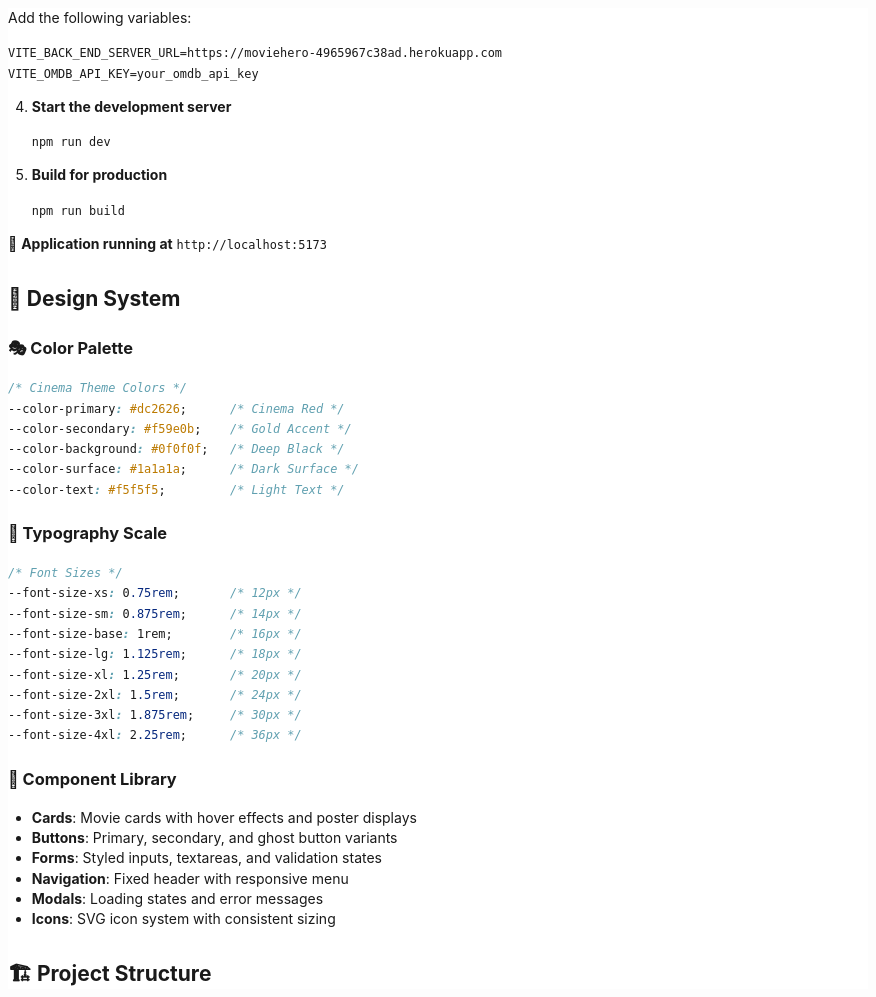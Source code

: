    Add the following variables:
   ```env
   VITE_BACK_END_SERVER_URL=https://moviehero-4965967c38ad.herokuapp.com
   VITE_OMDB_API_KEY=your_omdb_api_key
   ```

4. **Start the development server**
   ```bash
   npm run dev
   ```

5. **Build for production**
   ```bash
   npm run build
   ```

🎉 **Application running at** `http://localhost:5173`

## 🎨 Design System

### 🎭 Color Palette
```css
/* Cinema Theme Colors */
--color-primary: #dc2626;      /* Cinema Red */
--color-secondary: #f59e0b;    /* Gold Accent */
--color-background: #0f0f0f;   /* Deep Black */
--color-surface: #1a1a1a;      /* Dark Surface */
--color-text: #f5f5f5;         /* Light Text */
```

### 📏 Typography Scale
```css
/* Font Sizes */
--font-size-xs: 0.75rem;       /* 12px */
--font-size-sm: 0.875rem;      /* 14px */
--font-size-base: 1rem;        /* 16px */
--font-size-lg: 1.125rem;      /* 18px */
--font-size-xl: 1.25rem;       /* 20px */
--font-size-2xl: 1.5rem;       /* 24px */
--font-size-3xl: 1.875rem;     /* 30px */
--font-size-4xl: 2.25rem;      /* 36px */
```

### 🎪 Component Library
- **Cards**: Movie cards with hover effects and poster displays
- **Buttons**: Primary, secondary, and ghost button variants
- **Forms**: Styled inputs, textareas, and validation states
- **Navigation**: Fixed header with responsive menu
- **Modals**: Loading states and error messages
- **Icons**: SVG icon system with consistent sizing

## 🏗 Project Structure
